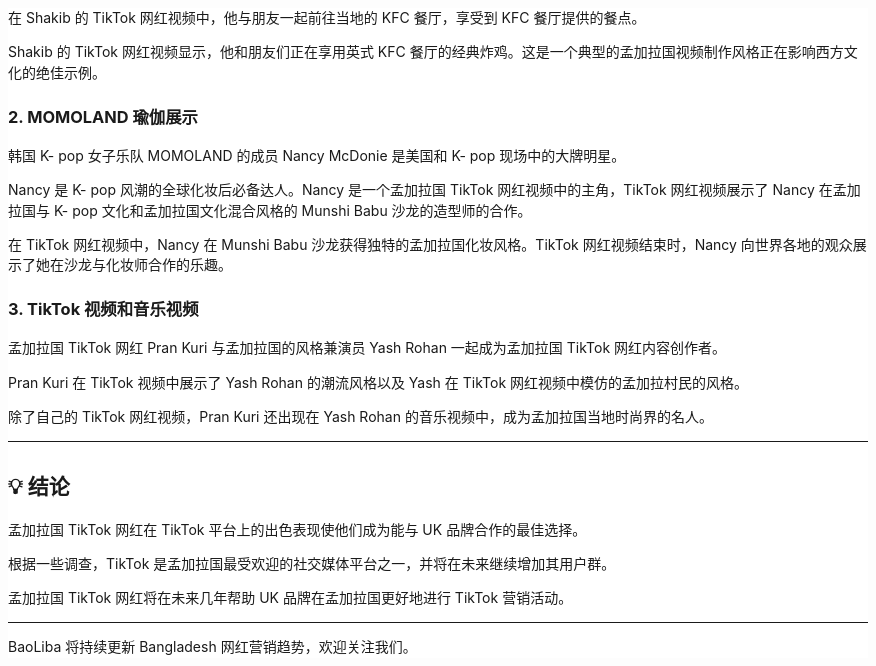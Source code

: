 在 Shakib 的 TikTok 网红视频中，他与朋友一起前往当地的 KFC 餐厅，享受到 KFC 餐厅提供的餐点。

Shakib 的 TikTok 网红视频显示，他和朋友们正在享用英式 KFC 餐厅的经典炸鸡。这是一个典型的孟加拉国视频制作风格正在影响西方文化的绝佳示例。

### 2. MOMOLAND 瑜伽展示

韩国 K- pop 女子乐队 MOMOLAND 的成员 Nancy McDonie 是美国和 K- pop 现场中的大牌明星。

Nancy 是 K- pop 风潮的全球化妆后必备达人。Nancy 是一个孟加拉国 TikTok 网红视频中的主角，TikTok 网红视频展示了 Nancy 在孟加拉国与 K- pop 文化和孟加拉国文化混合风格的 Munshi Babu 沙龙的造型师的合作。

在 TikTok 网红视频中，Nancy 在 Munshi Babu 沙龙获得独特的孟加拉国化妆风格。TikTok 网红视频结束时，Nancy 向世界各地的观众展示了她在沙龙与化妆师合作的乐趣。

### 3. TikTok 视频和音乐视频

孟加拉国 TikTok 网红 Pran Kuri 与孟加拉国的风格兼演员 Yash Rohan 一起成为孟加拉国 TikTok 网红内容创作者。

Pran Kuri 在 TikTok 视频中展示了 Yash Rohan 的潮流风格以及 Yash 在 TikTok 网红视频中模仿的孟加拉村民的风格。

除了自己的 TikTok 网红视频，Pran Kuri 还出现在 Yash Rohan 的音乐视频中，成为孟加拉国当地时尚界的名人。

---

## 💡 结论

孟加拉国 TikTok 网红在 TikTok 平台上的出色表现使他们成为能与 UK 品牌合作的最佳选择。

根据一些调查，TikTok 是孟加拉国最受欢迎的社交媒体平台之一，并将在未来继续增加其用户群。

孟加拉国 TikTok 网红将在未来几年帮助 UK 品牌在孟加拉国更好地进行 TikTok 营销活动。

---

BaoLiba 将持续更新 Bangladesh 网红营销趋势，欢迎关注我们。